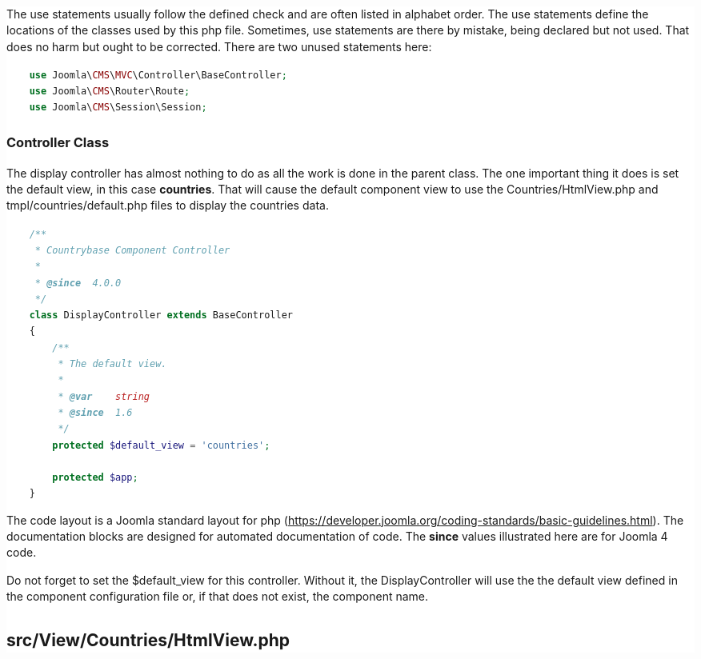 The use statements usually follow the defined check and are often listed
in alphabet order. The use statements define the locations of the
classes used by this php file. Sometimes, use statements are there by
mistake, being declared but not used. That does no harm but ought to be
corrected. There are two unused statements here:

```php
    use Joomla\CMS\MVC\Controller\BaseController;
    use Joomla\CMS\Router\Route;
    use Joomla\CMS\Session\Session;
```

### Controller Class

The display controller has almost nothing to do as all the work is done
in the parent class. The one important thing it does is set the default
view, in this case **countries**. That will cause the default component
view to use the Countries/HtmlView.php and tmpl/countries/default.php
files to display the countries data.

```php
    /**
     * Countrybase Component Controller
     *
     * @since  4.0.0
     */
    class DisplayController extends BaseController
    {
        /**
         * The default view.
         *
         * @var    string
         * @since  1.6
         */
        protected $default_view = 'countries';

        protected $app;
    }
```

The code layout is a Joomla standard layout for php (<a
href="https://developer.joomla.org/coding-standards/basic-guidelines.html"
class="external free" target="_blank"
rel="noreferrer noopener">https://developer.joomla.org/coding-standards/basic-guidelines.html</a>).
The documentation blocks are designed for automated documentation of
code. The **since** values illustrated here are for Joomla 4 code.

Do not forget to set the \$default_view for this controller. Without it,
the DisplayController will use the the default view defined in the
component configuration file or, if that does not exist, the component
name.

## src/View/Countries/HtmlView.php

